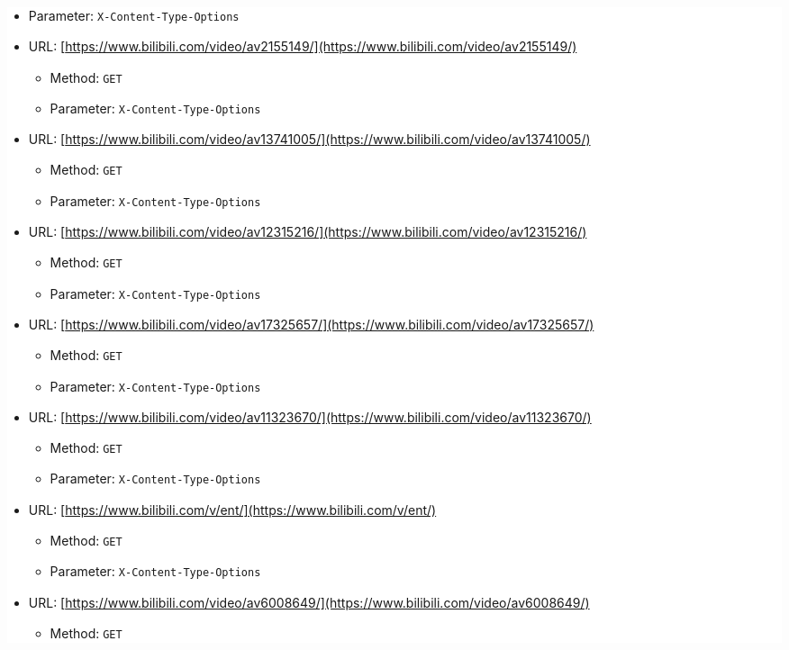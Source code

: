   * Parameter: `X-Content-Type-Options`
  
  
  
  
* URL: [https://www.bilibili.com/video/av2155149/](https://www.bilibili.com/video/av2155149/)
  
  
  * Method: `GET`
  
  
  * Parameter: `X-Content-Type-Options`
  
  
  
  
* URL: [https://www.bilibili.com/video/av13741005/](https://www.bilibili.com/video/av13741005/)
  
  
  * Method: `GET`
  
  
  * Parameter: `X-Content-Type-Options`
  
  
  
  
* URL: [https://www.bilibili.com/video/av12315216/](https://www.bilibili.com/video/av12315216/)
  
  
  * Method: `GET`
  
  
  * Parameter: `X-Content-Type-Options`
  
  
  
  
* URL: [https://www.bilibili.com/video/av17325657/](https://www.bilibili.com/video/av17325657/)
  
  
  * Method: `GET`
  
  
  * Parameter: `X-Content-Type-Options`
  
  
  
  
* URL: [https://www.bilibili.com/video/av11323670/](https://www.bilibili.com/video/av11323670/)
  
  
  * Method: `GET`
  
  
  * Parameter: `X-Content-Type-Options`
  
  
  
  
* URL: [https://www.bilibili.com/v/ent/](https://www.bilibili.com/v/ent/)
  
  
  * Method: `GET`
  
  
  * Parameter: `X-Content-Type-Options`
  
  
  
  
* URL: [https://www.bilibili.com/video/av6008649/](https://www.bilibili.com/video/av6008649/)
  
  
  * Method: `GET`
  